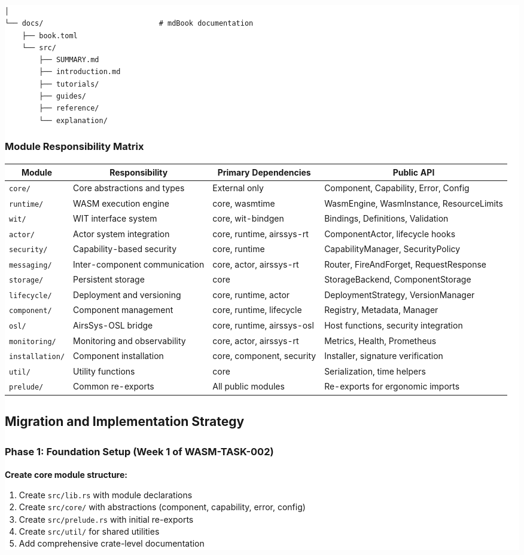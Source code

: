 ```
│
└── docs/                           # mdBook documentation
    ├── book.toml
    └── src/
        ├── SUMMARY.md
        ├── introduction.md
        ├── tutorials/
        ├── guides/
        ├── reference/
        └── explanation/
```

### Module Responsibility Matrix

| Module | Responsibility | Primary Dependencies | Public API |
|--------|---------------|---------------------|------------|
| `core/` | Core abstractions and types | External only | Component, Capability, Error, Config |
| `runtime/` | WASM execution engine | core, wasmtime | WasmEngine, WasmInstance, ResourceLimits |
| `wit/` | WIT interface system | core, wit-bindgen | Bindings, Definitions, Validation |
| `actor/` | Actor system integration | core, runtime, airssys-rt | ComponentActor, lifecycle hooks |
| `security/` | Capability-based security | core, runtime | CapabilityManager, SecurityPolicy |
| `messaging/` | Inter-component communication | core, actor, airssys-rt | Router, FireAndForget, RequestResponse |
| `storage/` | Persistent storage | core | StorageBackend, ComponentStorage |
| `lifecycle/` | Deployment and versioning | core, runtime, actor | DeploymentStrategy, VersionManager |
| `component/` | Component management | core, runtime, lifecycle | Registry, Metadata, Manager |
| `osl/` | AirsSys-OSL bridge | core, runtime, airssys-osl | Host functions, security integration |
| `monitoring/` | Monitoring and observability | core, actor, airssys-rt | Metrics, Health, Prometheus |
| `installation/` | Component installation | core, component, security | Installer, signature verification |
| `util/` | Utility functions | core | Serialization, time helpers |
| `prelude/` | Common re-exports | All public modules | Re-exports for ergonomic imports |

## Migration and Implementation Strategy

### Phase 1: Foundation Setup (Week 1 of WASM-TASK-002)
**Create core module structure:**
1. Create `src/lib.rs` with module declarations
2. Create `src/core/` with abstractions (component, capability, error, config)
3. Create `src/prelude.rs` with initial re-exports
4. Create `src/util/` for shared utilities
5. Add comprehensive crate-level documentation
